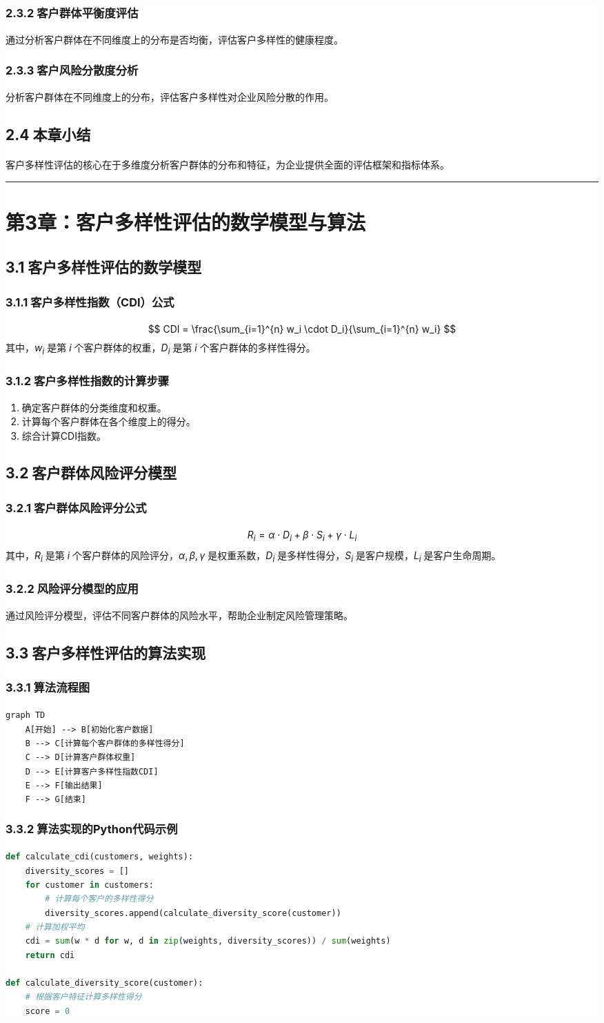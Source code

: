 ### 2.3.2 客户群体平衡度评估
通过分析客户群体在不同维度上的分布是否均衡，评估客户多样性的健康程度。

### 2.3.3 客户风险分散度分析
分析客户群体在不同维度上的分布，评估客户多样性对企业风险分散的作用。

## 2.4 本章小结
客户多样性评估的核心在于多维度分析客户群体的分布和特征，为企业提供全面的评估框架和指标体系。

---

# 第3章：客户多样性评估的数学模型与算法

## 3.1 客户多样性评估的数学模型
### 3.1.1 客户多样性指数（CDI）公式
$$ CDI = \frac{\sum_{i=1}^{n} w_i \cdot D_i}{\sum_{i=1}^{n} w_i} $$
其中，$w_i$ 是第 $i$ 个客户群体的权重，$D_i$ 是第 $i$ 个客户群体的多样性得分。

### 3.1.2 客户多样性指数的计算步骤
1. 确定客户群体的分类维度和权重。
2. 计算每个客户群体在各个维度上的得分。
3. 综合计算CDI指数。

## 3.2 客户群体风险评分模型
### 3.2.1 客户群体风险评分公式
$$ R_i = \alpha \cdot D_i + \beta \cdot S_i + \gamma \cdot L_i $$
其中，$R_i$ 是第 $i$ 个客户群体的风险评分，$\alpha, \beta, \gamma$ 是权重系数，$D_i$ 是多样性得分，$S_i$ 是客户规模，$L_i$ 是客户生命周期。

### 3.2.2 风险评分模型的应用
通过风险评分模型，评估不同客户群体的风险水平，帮助企业制定风险管理策略。

## 3.3 客户多样性评估的算法实现
### 3.3.1 算法流程图
```mermaid
graph TD
    A[开始] --> B[初始化客户数据]
    B --> C[计算每个客户群体的多样性得分]
    C --> D[计算客户群体权重]
    D --> E[计算客户多样性指数CDI]
    E --> F[输出结果]
    F --> G[结束]
```

### 3.3.2 算法实现的Python代码示例
```python
def calculate_cdi(customers, weights):
    diversity_scores = []
    for customer in customers:
        # 计算每个客户的多样性得分
        diversity_scores.append(calculate_diversity_score(customer))
    # 计算加权平均
    cdi = sum(w * d for w, d in zip(weights, diversity_scores)) / sum(weights)
    return cdi

def calculate_diversity_score(customer):
    # 根据客户特征计算多样性得分
    score = 0
```